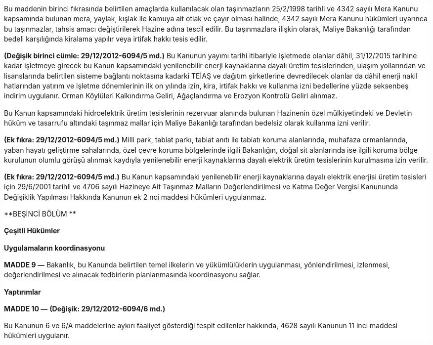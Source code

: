 Bu maddenin birinci fıkrasında belirtilen amaçlarda kullanılacak olan
taşınmazların 25/2/1998 tarihli ve 4342 sayılı Mera Kanunu kapsamında
bulunan mera, yaylak, kışlak ile kamuya ait otlak ve çayır olması
halinde, 4342 sayılı Mera Kanunu hükümleri uyarınca bu taşınmazlar,
tahsis amacı değiştirilerek Hazine adına tescil edilir. Bu taşınmazlara
ilişkin olarak, Maliye Bakanlığı tarafından bedeli karşılığında kiralama
yapılır veya irtifak hakkı tesis edilir.

**(Değişik birinci cümle: 29/12/2012-6094/5 md.)** Bu Kanunun yayımı
tarihi itibariyle işletmede olanlar dâhil, 31/12/2015 tarihine kadar
işletmeye girecek bu Kanun kapsamındaki yenilenebilir enerji
kaynaklarına dayalı üretim tesislerinden, ulaşım yollarından ve
lisanslarında belirtilen sisteme bağlantı noktasına kadarki TEİAŞ ve
dağıtım şirketlerine devredilecek olanlar da dâhil enerji nakil
hatlarından yatırım ve işletme dönemlerinin ilk on yılında izin, kira,
irtifak hakkı ve kullanma izni bedellerine yüzde seksenbeş indirim
uygulanır. Orman Köylüleri Kalkındırma Geliri, Ağaçlandırma ve Erozyon
Kontrolü Geliri alınmaz.

Bu Kanun kapsamındaki hidroelektrik üretim tesislerinin rezervuar
alanında bulunan Hazinenin özel mülkiyetindeki ve Devletin hüküm ve
tasarrufu altındaki taşınmaz mallar için Maliye Bakanlığı tarafından
bedelsiz olarak kullanma izni verilir.

**(Ek fıkra: 29/12/2012-6094/5 md.)** Milli park, tabiat parkı, tabiat
anıtı ile tabiatı koruma alanlarında, muhafaza ormanlarında, yaban
hayatı geliştirme sahalarında, özel çevre koruma bölgelerinde ilgili
Bakanlığın, doğal sit alanlarında ise ilgili koruma bölge kurulunun
olumlu görüşü alınmak kaydıyla yenilenebilir enerji kaynaklarına dayalı
elektrik üretim tesislerinin kurulmasına izin verilir.

**(Ek fıkra: 29/12/2012-6094/5 md.)** Bu Kanun kapsamındaki
yenilenebilir enerji kaynaklarına dayalı elektrik enerjisi üretim
tesisleri için 29/6/2001 tarihli ve 4706 sayılı Hazineye Ait Taşınmaz
Malların Değerlendirilmesi ve Katma Değer Vergisi Kanununda Değişiklik
Yapılması Hakkında Kanunun ek 2 nci maddesi hükümleri uygulanmaz.

**BEŞİNCİ BÖLÜM **

**Çeşitli Hükümler**

**Uygulamaların koordinasyonu**

**MADDE 9 —** Bakanlık, bu Kanunda belirtilen temel ilkelerin ve
yükümlülüklerin uygulanması, yönlendirilmesi, izlenmesi,
değerlendirilmesi ve alınacak tedbirlerin planlanmasında koordinasyonu
sağlar.

**Yaptırımlar**

**MADDE 10 —** **(Değişik: 29/12/2012-6094/6 md.)**

Bu Kanunun 6 ve 6/A maddelerine aykırı faaliyet gösterdiği tespit
edilenler hakkında, 4628 sayılı Kanunun 11 inci maddesi hükümleri
uygulanır.
